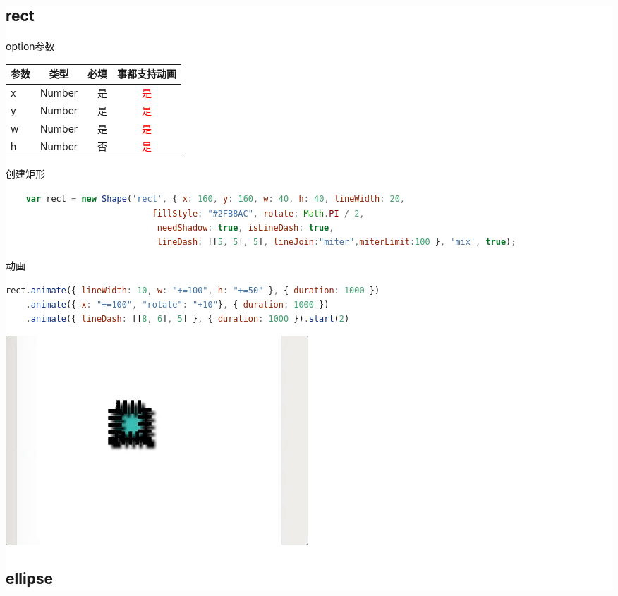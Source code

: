
## rect

option参数

| 参数  | 类型   | 必填   | 事都支持动画   |
| :--- | :----: | ----: |:---:  |
| x		| Number |  是   |<span style="color:red;">是</span>|
| y    | Number |  是   |<span style="color:red;">是</span>|
| w    | Number |  是   |<span style="color:red;">是</span>|
|h|Number|否|<span style="color:red;">是</span>


创建矩形

```js
    var rect = new Shape('rect', { x: 160, y: 160, w: 40, h: 40, lineWidth: 20, 
    						 fillStyle: "#2FB8AC", rotate: Math.PI / 2, 
    						  needShadow: true, isLineDash: true, 
    						  lineDash: [[5, 5], 5], lineJoin:"miter",miterLimit:100 }, 'mix', true);
```


动画

```js
rect.animate({ lineWidth: 10, w: "+=100", h: "+=50" }, { duration: 1000 })
	.animate({ x: "+=100", "rotate": "+10"}, { duration: 1000 })
	.animate({ lineDash: [[8, 6], 5] }, { duration: 1000 }).start(2)

```

![](../image/rectA1.gif)

## ellipse
